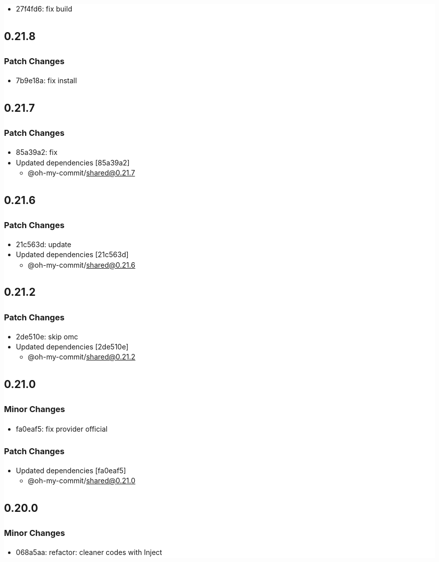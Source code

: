 - 27f4fd6: fix build

## 0.21.8

### Patch Changes

- 7b9e18a: fix install

## 0.21.7

### Patch Changes

- 85a39a2: fix
- Updated dependencies [85a39a2]
  - @oh-my-commit/shared@0.21.7

## 0.21.6

### Patch Changes

- 21c563d: update
- Updated dependencies [21c563d]
  - @oh-my-commit/shared@0.21.6

## 0.21.2

### Patch Changes

- 2de510e: skip omc
- Updated dependencies [2de510e]
  - @oh-my-commit/shared@0.21.2

## 0.21.0

### Minor Changes

- fa0eaf5: fix provider official

### Patch Changes

- Updated dependencies [fa0eaf5]
  - @oh-my-commit/shared@0.21.0

## 0.20.0

### Minor Changes

- 068a5aa: refactor: cleaner codes with Inject
